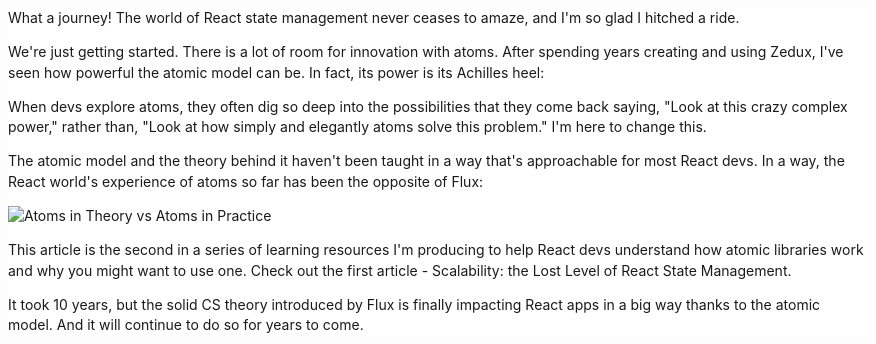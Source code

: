 What a journey! The world of React state management never ceases to amaze, and I'm so glad I hitched a ride.

We're just getting started. There is a lot of room for innovation with atoms. After spending years creating and using Zedux, I've seen how powerful the atomic model can be. In fact, its power is its Achilles heel:

When devs explore atoms, they often dig so deep into the possibilities that they come back saying, "Look at this crazy complex power," rather than, "Look at how simply and elegantly atoms solve this problem." I'm here to change this.

The atomic model and the theory behind it haven't been taught in a way that's approachable for most React devs. In a way, the React world's experience of atoms so far has been the opposite of Flux:

![Atoms in Theory vs Atoms in Practice](https://i.imgflip.com/7kzxa2.jpg)

This article is the second in a series of learning resources I'm producing to help React devs understand how atomic libraries work and why you might want to use one. Check out the first article - Scalability: the Lost Level of React State Management.

It took 10 years, but the solid CS theory introduced by Flux is finally impacting React apps in a big way thanks to the atomic model. And it will continue to do so for years to come.
